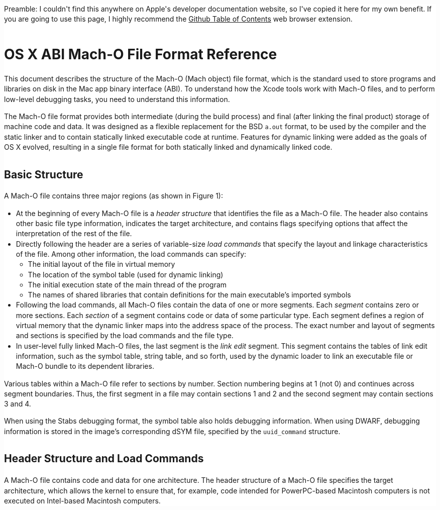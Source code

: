 Preamble: I couldn't find this anywhere on Apple's developer documentation website, so I've copied it here for my own benefit. If you are going to use this page, I highly recommend the [Github Table of Contents](https://github.com/arthurhammer/github-toc) web browser extension.

# OS X ABI Mach-O File Format Reference

This document describes the structure of the Mach-O (Mach object) file format, which is the standard used to store programs and libraries on disk in the Mac app binary interface (ABI). To understand how the Xcode tools work with Mach-O files, and to perform low-level debugging tasks, you need to understand this information.

The Mach-O file format provides both intermediate (during the build process) and final (after linking the final product) storage of machine code and data. It was designed as a flexible replacement for the BSD `a.out` format, to be used by the compiler and the static linker and to contain statically linked executable code at runtime. Features for dynamic linking were added as the goals of OS X evolved, resulting in a single file format for both statically linked and dynamically linked code.

## Basic Structure

A Mach-O file contains three major regions (as shown in Figure 1):

- At the beginning of every Mach-O file is a *header structure* that identifies the file as a Mach-O file. The header also contains other basic file type information, indicates the target architecture, and contains flags specifying options that affect the interpretation of the rest of the file.
- Directly following the header are a series of variable-size *load commands* that specify the layout and linkage characteristics of the file. Among other information, the load commands can specify:
    - The initial layout of the file in virtual memory
    - The location of the symbol table (used for dynamic linking)
    - The initial execution state of the main thread of the program
    - The names of shared libraries that contain definitions for the main executable’s imported symbols
- Following the load commands, all Mach-O files contain the data of one or more segments. Each *segment* contains zero or more sections. Each *section* of a segment contains code or data of some particular type. Each segment defines a region of virtual memory that the dynamic linker maps into the address space of the process. The exact number and layout of segments and sections is specified by the load commands and the file type.
- In user-level fully linked Mach-O files, the last segment is the *link edit* segment. This segment contains the tables of link edit information, such as the symbol table, string table, and so forth, used by the dynamic loader to link an executable file or Mach-O bundle to its dependent libraries.

Various tables within a Mach-O file refer to sections by number. Section numbering begins at 1 (not 0) and continues across segment boundaries. Thus, the first segment in a file may contain sections 1 and 2 and the second segment may contain sections 3 and 4.

When using the Stabs debugging format, the symbol table also holds debugging information. When using DWARF, debugging information is stored in the image’s corresponding dSYM file, specified by the `uuid_command` structure.

## Header Structure and Load Commands

A Mach-O file contains code and data for one architecture. The header structure of a Mach-O file specifies the target architecture, which allows the kernel to ensure that, for example, code intended for PowerPC-based Macintosh computers is not executed on Intel-based Macintosh computers.
